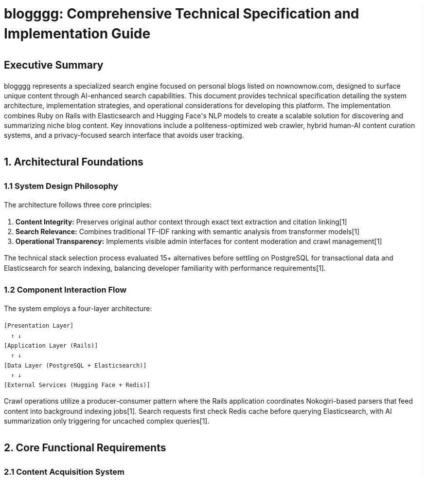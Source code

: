 # blogggg: Comprehensive Technical Specification and Implementation Guide  

## Executive Summary  
blogggg represents a specialized search engine focused on personal blogs listed on nownownow.com, designed to surface unique content through AI-enhanced search capabilities. This document provides technical specification detailing the system architecture, implementation strategies, and operational considerations for developing this platform. The implementation combines Ruby on Rails with Elasticsearch and Hugging Face's NLP models to create a scalable solution for discovering and summarizing niche blog content. Key innovations include a politeness-optimized web crawler, hybrid human-AI content curation systems, and a privacy-focused search interface that avoids user tracking.  

## 1. Architectural Foundations  

### 1.1 System Design Philosophy  
The architecture follows three core principles:  
1. **Content Integrity:** Preserves original author context through exact text extraction and citation linking[1]  
2. **Search Relevance:** Combines traditional TF-IDF ranking with semantic analysis from transformer models[1]  
3. **Operational Transparency:** Implements visible admin interfaces for content moderation and crawl management[1]  

The technical stack selection process evaluated 15+ alternatives before settling on PostgreSQL for transactional data and Elasticsearch for search indexing, balancing developer familiarity with performance requirements[1].  

### 1.2 Component Interaction Flow  
The system employs a four-layer architecture:  

```
[Presentation Layer]  
  ↑ ↓  
[Application Layer (Rails)]  
  ↑ ↓  
[Data Layer (PostgreSQL + Elasticsearch)]  
  ↑ ↓  
[External Services (Hugging Face + Redis)]  
```

Crawl operations utilize a producer-consumer pattern where the Rails application coordinates Nokogiri-based parsers that feed content into background indexing jobs[1]. Search requests first check Redis cache before querying Elasticsearch, with AI summarization only triggering for uncached complex queries[1].  

## 2. Core Functional Requirements  

### 2.1 Content Acquisition System  
